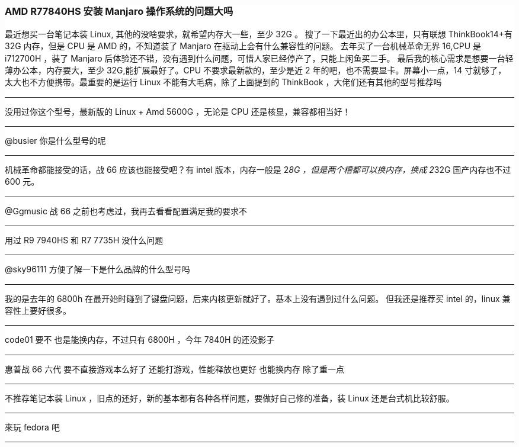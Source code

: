 ### AMD R77840HS 安装 Manjaro 操作系统的问题大吗

最近想买一台笔记本装 Linux, 其他的没啥要求，就希望内存大一些，至少 32G 。
搜了一下最近出的办公本里，只有联想 ThinkBook14+有 32G 内存，但是 CPU 是 AMD 的，不知道装了 Manjaro 在驱动上会有什么兼容性的问题。
去年买了一台机械革命无界 16,CPU 是 i712700H ，装了 Manjaro 后体验还不错，没有遇到什么问题，可惜人家已经停产了，只能上闲鱼买二手。
最后我的核心需求是想要一台轻薄办公本，内存要大，至少 32G,能扩展最好了。CPU 不要求最新款的，至少是近 2 年的吧，也不需要显卡。屏幕小一点，14 寸就够了，太大也不方便携带。最重要的是运行 Linux 不能有大毛病，除了上面提到的 ThinkBook ，大佬们还有其他的型号推荐吗

---------------------------------------------------

没用过你这个型号，最新版的 Linux + Amd 5600G ，无论是 CPU 还是核显，兼容都相当好！

---------------------------------------------------

@busier 你是什么型号的呢

---------------------------------------------------

机械革命都能接受的话，战 66 应该也能接受吧？有 intel 版本，内存一般是 2*8G ，但是两个槽都可以换内存，换成 2*32G 国产内存也不过 600 元。

---------------------------------------------------

@Ggmusic 战 66 之前也考虑过，我再去看看配置满足我的要求不

---------------------------------------------------

用过 R9 7940HS 和 R7 7735H 没什么问题

---------------------------------------------------

@sky96111 方便了解一下是什么品牌的什么型号吗

---------------------------------------------------

我的是去年的 6800h 在最开始时碰到了键盘问题，后来内核更新就好了。基本上没有遇到过什么问题。
但我还是推荐买 intel 的，linux 兼容性上要好很多。

---------------------------------------------------

code01 要不
也是能换内存，不过只有 6800H ，今年 7840H 的还没影子

---------------------------------------------------

惠普战 66 六代
要不直接游戏本么好了
还能打游戏，性能释放也更好
也能换内存
除了重一点

---------------------------------------------------

不推荐笔记本装 Linux ，旧点的还好，新的基本都有各种各样问题，要做好自己修的准备，装 Linux 还是台式机比较舒服。

---------------------------------------------------

來玩 fedora 吧

---------------------------------------------------
